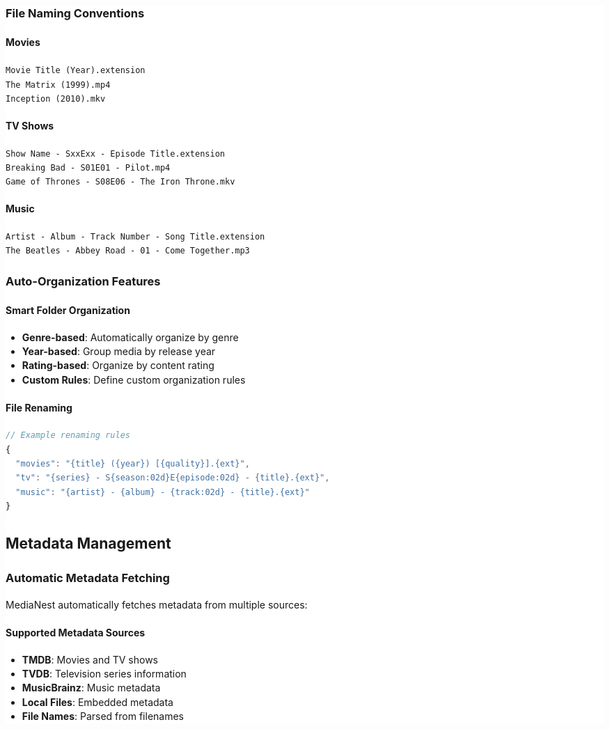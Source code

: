 ### File Naming Conventions

#### Movies

```
Movie Title (Year).extension
The Matrix (1999).mp4
Inception (2010).mkv
```

#### TV Shows

```
Show Name - SxxExx - Episode Title.extension
Breaking Bad - S01E01 - Pilot.mp4
Game of Thrones - S08E06 - The Iron Throne.mkv
```

#### Music

```
Artist - Album - Track Number - Song Title.extension
The Beatles - Abbey Road - 01 - Come Together.mp3
```

### Auto-Organization Features

#### Smart Folder Organization

- **Genre-based**: Automatically organize by genre
- **Year-based**: Group media by release year
- **Rating-based**: Organize by content rating
- **Custom Rules**: Define custom organization rules

#### File Renaming

```javascript
// Example renaming rules
{
  "movies": "{title} ({year}) [{quality}].{ext}",
  "tv": "{series} - S{season:02d}E{episode:02d} - {title}.{ext}",
  "music": "{artist} - {album} - {track:02d} - {title}.{ext}"
}
```

## Metadata Management

### Automatic Metadata Fetching

MediaNest automatically fetches metadata from multiple sources:

#### Supported Metadata Sources

- **TMDB**: Movies and TV shows
- **TVDB**: Television series information
- **MusicBrainz**: Music metadata
- **Local Files**: Embedded metadata
- **File Names**: Parsed from filenames
